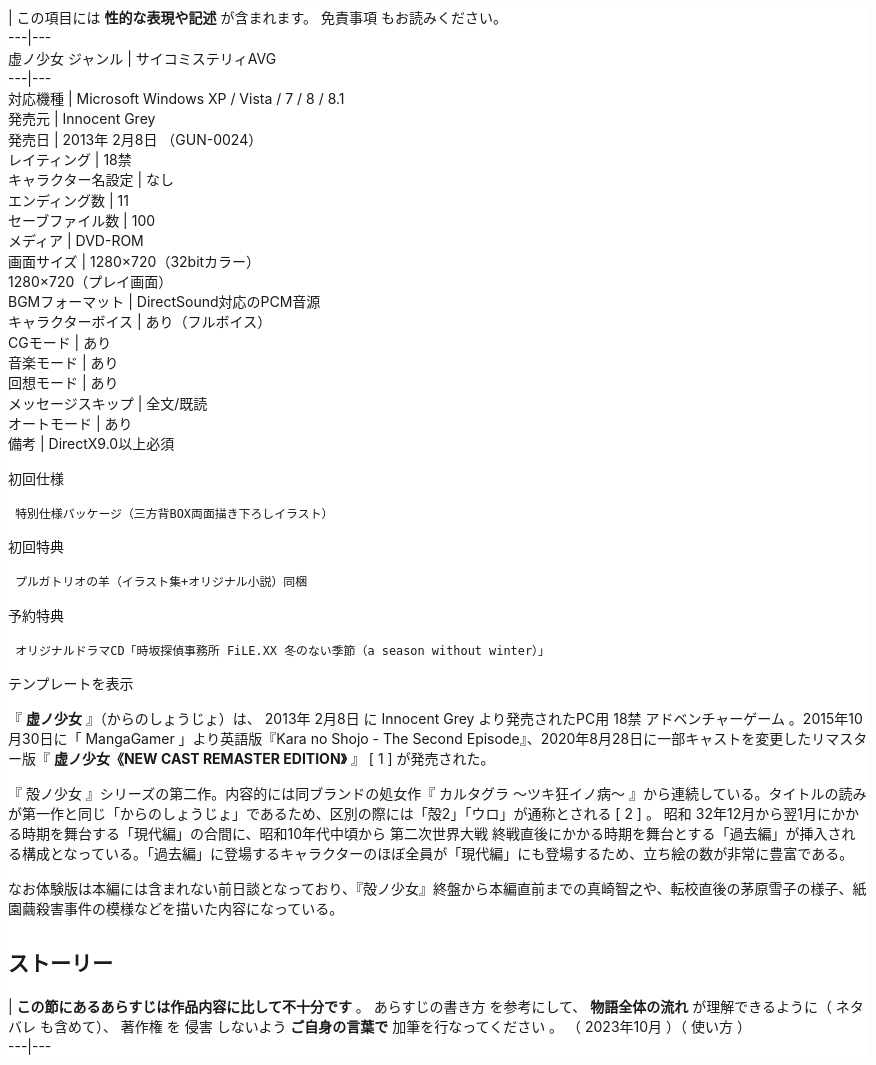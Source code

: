 |  この項目には **性的な表現や記述** が含まれます。  免責事項  もお読みください。  
---|---  
虚ノ少女  ジャンル  |  サイコミステリィAVG   
---|---  
対応機種  |  Microsoft Windows  XP  /  Vista  /  7  /  8  /  8.1   
発売元  |  Innocent Grey   
発売日  |  2013年  2月8日  （GUN-0024）   
レイティング  |  18禁   
キャラクター名設定  |  なし   
エンディング数  |  11   
セーブファイル数  |  100   
メディア  |  DVD-ROM   
画面サイズ  |  1280×720（32bitカラー）   
1280×720（プレイ画面）  
BGMフォーマット  |  DirectSound対応のPCM音源   
キャラクターボイス  |  あり（フルボイス）   
CGモード  |  あり   
音楽モード  |  あり   
回想モード  |  あり   
メッセージスキップ  |  全文/既読   
オートモード  |  あり   
備考  |  DirectX9.0以上必須 

初回仕様

     特別仕様パッケージ（三方背BOX両面描き下ろしイラスト） 
初回特典

     プルガトリオの羊（イラスト集+オリジナル小説）同梱 
予約特典

     オリジナルドラマCD「時坂探偵事務所 FiLE.XX 冬のない季節（a season without winter）」   
テンプレートを表示  
  
『 **虚ノ少女** 』（からのしょうじょ）は、  2013年  2月8日  に  Innocent Grey  より発売されたPC用  18禁
アドベンチャーゲーム  。2015年10月30日に「  MangaGamer  」より英語版『Kara no Shojo - The Second
Episode』、2020年8月28日に一部キャストを変更したリマスター版『 **虚ノ少女《NEW CAST REMASTER EDITION》** 』
[  1  ]  が発売された。

『  殻ノ少女  』シリーズの第二作。内容的には同ブランドの処女作『  カルタグラ 〜ツキ狂イノ病〜
』から連続している。タイトルの読みが第一作と同じ「からのしょうじょ」であるため、区別の際には「殻2」「ウロ」が通称とされる  [  2  ]  。  昭和
32年12月から翌1月にかかる時期を舞台する「現代編」の合間に、昭和10年代中頃から  第二次世界大戦
終戦直後にかかる時期を舞台とする「過去編」が挿入される構成となっている。「過去編」に登場するキャラクターのほぼ全員が「現代編」にも登場するため、立ち絵の数が非常に豊富である。

なお体験版は本編には含まれない前日談となっており、『殻ノ少女』終盤から本編直前までの真崎智之や、転校直後の茅原雪子の様子、紙園繭殺害事件の模様などを描いた内容になっている。

##  ストーリー



|  **この節にあるあらすじは作品内容に比して不十分です** 。  あらすじの書き方  を参考にして、 **物語全体の流れ** が理解できるように（
ネタバレ  も含めて）、  著作権  を  侵害  しないよう **ご自身の言葉で** 加筆を行なってください  。  （  2023年10月  ）（
使い方  ）  
---|---  
  